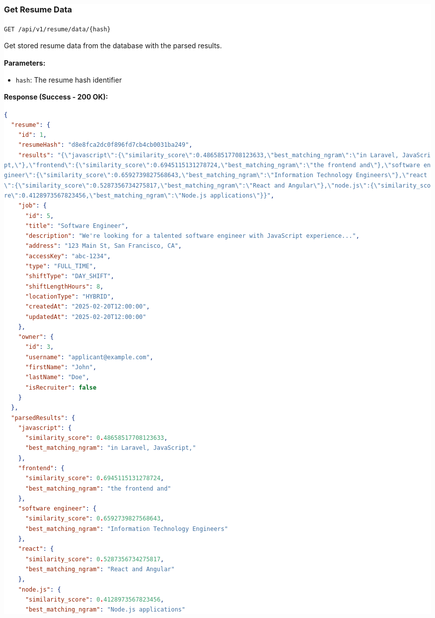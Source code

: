### Get Resume Data

```
GET /api/v1/resume/data/{hash}
```

Get stored resume data from the database with the parsed results.

**Parameters:**
- `hash`: The resume hash identifier

**Response (Success - 200 OK):**
```json
{
  "resume": {
    "id": 1,
    "resumeHash": "d8e8fca2dc0f896fd7cb4cb0031ba249",
    "results": "{\"javascript\":{\"similarity_score\":0.48658517708123633,\"best_matching_ngram\":\"in Laravel, JavaScript,\"},\"frontend\":{\"similarity_score\":0.6945115131278724,\"best_matching_ngram\":\"the frontend and\"},\"software engineer\":{\"similarity_score\":0.6592739827568643,\"best_matching_ngram\":\"Information Technology Engineers\"},\"react\":{\"similarity_score\":0.5287356734275817,\"best_matching_ngram\":\"React and Angular\"},\"node.js\":{\"similarity_score\":0.4128973567823456,\"best_matching_ngram\":\"Node.js applications\"}}",
    "job": {
      "id": 5,
      "title": "Software Engineer",
      "description": "We're looking for a talented software engineer with JavaScript experience...",
      "address": "123 Main St, San Francisco, CA",
      "accessKey": "abc-1234",
      "type": "FULL_TIME",
      "shiftType": "DAY_SHIFT",
      "shiftLengthHours": 8,
      "locationType": "HYBRID",
      "createdAt": "2025-02-20T12:00:00",
      "updatedAt": "2025-02-20T12:00:00"
    },
    "owner": {
      "id": 3,
      "username": "applicant@example.com",
      "firstName": "John",
      "lastName": "Doe",
      "isRecruiter": false
    }
  },
  "parsedResults": {
    "javascript": {
      "similarity_score": 0.48658517708123633,
      "best_matching_ngram": "in Laravel, JavaScript,"
    },
    "frontend": {
      "similarity_score": 0.6945115131278724,
      "best_matching_ngram": "the frontend and"
    },
    "software engineer": {
      "similarity_score": 0.6592739827568643,
      "best_matching_ngram": "Information Technology Engineers"
    },
    "react": {
      "similarity_score": 0.5287356734275817,
      "best_matching_ngram": "React and Angular"
    },
    "node.js": {
      "similarity_score": 0.4128973567823456,
      "best_matching_ngram": "Node.js applications"
```